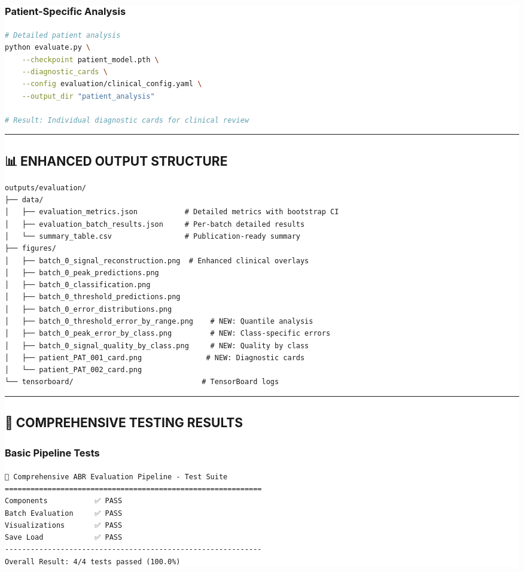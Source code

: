 ### **Patient-Specific Analysis**
```bash
# Detailed patient analysis
python evaluate.py \
    --checkpoint patient_model.pth \
    --diagnostic_cards \
    --config evaluation/clinical_config.yaml \
    --output_dir "patient_analysis"

# Result: Individual diagnostic cards for clinical review
```

---

## 📊 **ENHANCED OUTPUT STRUCTURE**

```
outputs/evaluation/
├── data/
│   ├── evaluation_metrics.json           # Detailed metrics with bootstrap CI
│   ├── evaluation_batch_results.json     # Per-batch detailed results
│   └── summary_table.csv                 # Publication-ready summary
├── figures/
│   ├── batch_0_signal_reconstruction.png  # Enhanced clinical overlays
│   ├── batch_0_peak_predictions.png
│   ├── batch_0_classification.png
│   ├── batch_0_threshold_predictions.png
│   ├── batch_0_error_distributions.png
│   ├── batch_0_threshold_error_by_range.png    # NEW: Quantile analysis
│   ├── batch_0_peak_error_by_class.png         # NEW: Class-specific errors
│   ├── batch_0_signal_quality_by_class.png     # NEW: Quality by class
│   ├── patient_PAT_001_card.png               # NEW: Diagnostic cards
│   └── patient_PAT_002_card.png
└── tensorboard/                              # TensorBoard logs
```

---

## 🧪 **COMPREHENSIVE TESTING RESULTS**

### **Basic Pipeline Tests**
```
🚀 Comprehensive ABR Evaluation Pipeline - Test Suite
============================================================
Components           ✅ PASS
Batch Evaluation     ✅ PASS
Visualizations       ✅ PASS
Save Load            ✅ PASS
------------------------------------------------------------
Overall Result: 4/4 tests passed (100.0%)
```
